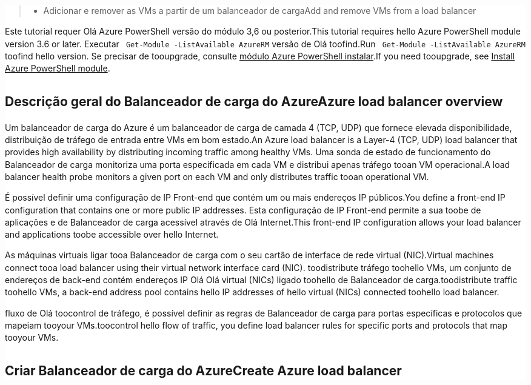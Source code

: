> * <span data-ttu-id="a0c58-113">Adicionar e remover as VMs a partir de um balanceador de carga</span><span class="sxs-lookup"><span data-stu-id="a0c58-113">Add and remove VMs from a load balancer</span></span>

<span data-ttu-id="a0c58-114">Este tutorial requer Olá Azure PowerShell versão do módulo 3,6 ou posterior.</span><span class="sxs-lookup"><span data-stu-id="a0c58-114">This tutorial requires hello Azure PowerShell module version 3.6 or later.</span></span> <span data-ttu-id="a0c58-115">Executar ` Get-Module -ListAvailable AzureRM` versão de Olá toofind.</span><span class="sxs-lookup"><span data-stu-id="a0c58-115">Run ` Get-Module -ListAvailable AzureRM` toofind hello version.</span></span> <span data-ttu-id="a0c58-116">Se precisar de tooupgrade, consulte [módulo Azure PowerShell instalar](/powershell/azure/install-azurerm-ps).</span><span class="sxs-lookup"><span data-stu-id="a0c58-116">If you need tooupgrade, see [Install Azure PowerShell module](/powershell/azure/install-azurerm-ps).</span></span>


## <a name="azure-load-balancer-overview"></a><span data-ttu-id="a0c58-117">Descrição geral do Balanceador de carga do Azure</span><span class="sxs-lookup"><span data-stu-id="a0c58-117">Azure load balancer overview</span></span>
<span data-ttu-id="a0c58-118">Um balanceador de carga do Azure é um balanceador de carga de camada 4 (TCP, UDP) que fornece elevada disponibilidade, distribuição de tráfego de entrada entre VMs em bom estado.</span><span class="sxs-lookup"><span data-stu-id="a0c58-118">An Azure load balancer is a Layer-4 (TCP, UDP) load balancer that provides high availability by distributing incoming traffic among healthy VMs.</span></span> <span data-ttu-id="a0c58-119">Uma sonda de estado de funcionamento do Balanceador de carga monitoriza uma porta especificada em cada VM e distribui apenas tráfego tooan VM operacional.</span><span class="sxs-lookup"><span data-stu-id="a0c58-119">A load balancer health probe monitors a given port on each VM and only distributes traffic tooan operational VM.</span></span>

<span data-ttu-id="a0c58-120">É possível definir uma configuração de IP Front-end que contém um ou mais endereços IP públicos.</span><span class="sxs-lookup"><span data-stu-id="a0c58-120">You define a front-end IP configuration that contains one or more public IP addresses.</span></span> <span data-ttu-id="a0c58-121">Esta configuração de IP Front-end permite a sua toobe de aplicações e de Balanceador de carga acessível através de Olá Internet.</span><span class="sxs-lookup"><span data-stu-id="a0c58-121">This front-end IP configuration allows your load balancer and applications toobe accessible over hello Internet.</span></span> 

<span data-ttu-id="a0c58-122">As máquinas virtuais ligar tooa Balanceador de carga com o seu cartão de interface de rede virtual (NIC).</span><span class="sxs-lookup"><span data-stu-id="a0c58-122">Virtual machines connect tooa load balancer using their virtual network interface card (NIC).</span></span> <span data-ttu-id="a0c58-123">toodistribute tráfego toohello VMs, um conjunto de endereços de back-end contém endereços IP Olá Olá virtual (NICs) ligado toohello de Balanceador de carga.</span><span class="sxs-lookup"><span data-stu-id="a0c58-123">toodistribute traffic toohello VMs, a back-end address pool contains hello IP addresses of hello virtual (NICs) connected toohello load balancer.</span></span>

<span data-ttu-id="a0c58-124">fluxo de Olá toocontrol de tráfego, é possível definir as regras de Balanceador de carga para portas específicas e protocolos que mapeiam tooyour VMs.</span><span class="sxs-lookup"><span data-stu-id="a0c58-124">toocontrol hello flow of traffic, you define load balancer rules for specific ports and protocols that map tooyour VMs.</span></span>


## <a name="create-azure-load-balancer"></a><span data-ttu-id="a0c58-125">Criar Balanceador de carga do Azure</span><span class="sxs-lookup"><span data-stu-id="a0c58-125">Create Azure load balancer</span></span>